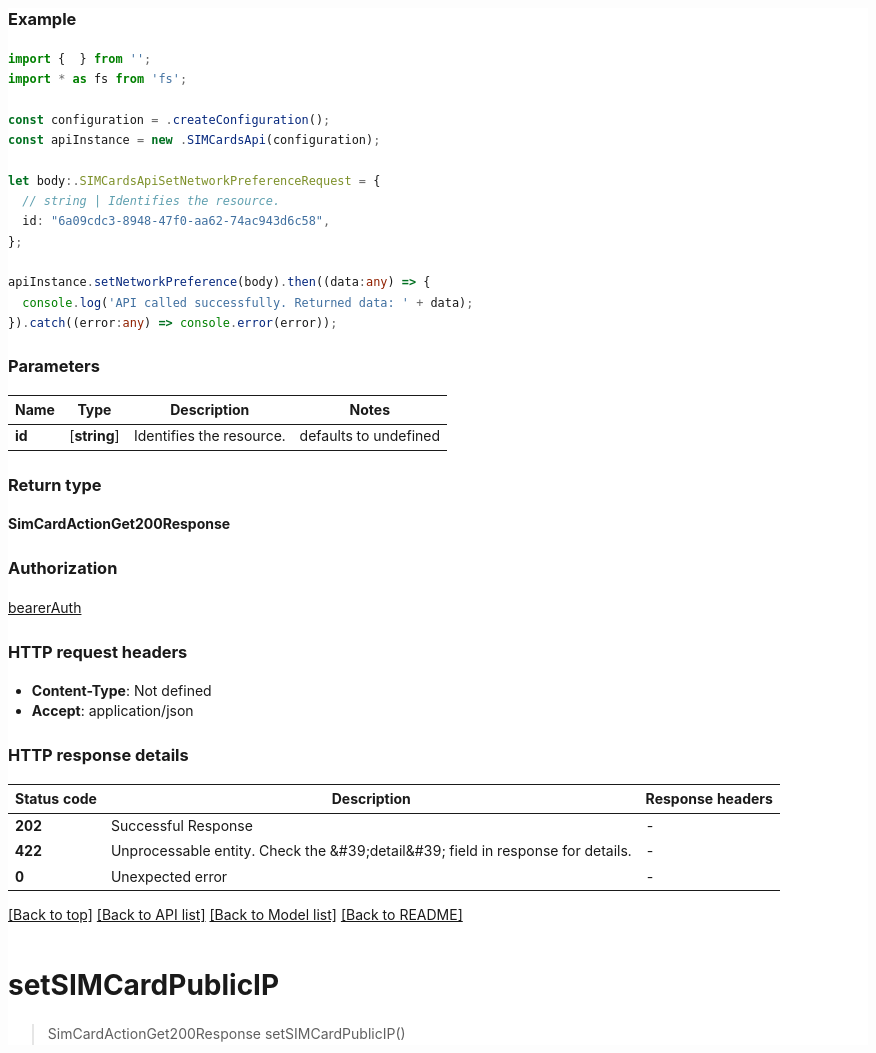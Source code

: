 ### Example


```typescript
import {  } from '';
import * as fs from 'fs';

const configuration = .createConfiguration();
const apiInstance = new .SIMCardsApi(configuration);

let body:.SIMCardsApiSetNetworkPreferenceRequest = {
  // string | Identifies the resource.
  id: "6a09cdc3-8948-47f0-aa62-74ac943d6c58",
};

apiInstance.setNetworkPreference(body).then((data:any) => {
  console.log('API called successfully. Returned data: ' + data);
}).catch((error:any) => console.error(error));
```


### Parameters

Name | Type | Description  | Notes
------------- | ------------- | ------------- | -------------
 **id** | [**string**] | Identifies the resource. | defaults to undefined


### Return type

**SimCardActionGet200Response**

### Authorization

[bearerAuth](README.md#bearerAuth)

### HTTP request headers

 - **Content-Type**: Not defined
 - **Accept**: application/json


### HTTP response details
| Status code | Description | Response headers |
|-------------|-------------|------------------|
**202** | Successful Response |  -  |
**422** | Unprocessable entity. Check the \&#39;detail\&#39; field in response for details. |  -  |
**0** | Unexpected error |  -  |

[[Back to top]](#) [[Back to API list]](README.md#documentation-for-api-endpoints) [[Back to Model list]](README.md#documentation-for-models) [[Back to README]](README.md)

# **setSIMCardPublicIP**
> SimCardActionGet200Response setSIMCardPublicIP()
